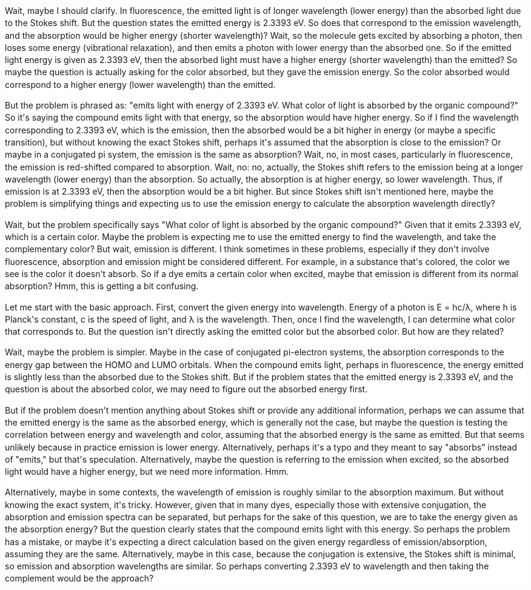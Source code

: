 Wait, maybe I should clarify. In fluorescence, the emitted light is of longer wavelength (lower energy) than the absorbed light due to the Stokes shift. But the question states the emitted energy is 2.3393 eV. So does that correspond to the emission wavelength, and the absorption would be higher energy (shorter wavelength)? Wait, so the molecule gets excited by absorbing a photon, then loses some energy (vibrational relaxation), and then emits a photon with lower energy than the absorbed one. So if the emitted light energy is given as 2.3393 eV, then the absorbed light must have a higher energy (shorter wavelength) than the emitted? So maybe the question is actually asking for the color absorbed, but they gave the emission energy. So the color absorbed would correspond to a higher energy (lower wavelength) than the emitted.

But the problem is phrased as: "emits light with energy of 2.3393 eV. What color of light is absorbed by the organic compound?" So it's saying the compound emits light with that energy, so the absorption would have higher energy. So if I find the wavelength corresponding to 2.3393 eV, which is the emission, then the absorbed would be a bit higher in energy (or maybe a specific transition), but without knowing the exact Stokes shift, perhaps it's assumed that the absorption is close to the emission? Or maybe in a conjugated pi system, the emission is the same as absorption? Wait, no, in most cases, particularly in fluorescence, the emission is red-shifted compared to absorption. Wait, no: no, actually, the Stokes shift refers to the emission being at a longer wavelength (lower energy) than the absorption. So actually, the absorption is at higher energy, so lower wavelength. Thus, if emission is at 2.3393 eV, then the absorption would be a bit higher. But since Stokes shift isn't mentioned here, maybe the problem is simplifying things and expecting us to use the emission energy to calculate the absorption wavelength directly?

Wait, but the problem specifically says "What color of light is absorbed by the organic compound?" Given that it emits 2.3393 eV, which is a certain color. Maybe the problem is expecting me to use the emitted energy to find the wavelength, and take the complementary color? But wait, emission is different. I think sometimes in these problems, especially if they don't involve fluorescence, absorption and emission might be considered different. For example, in a substance that's colored, the color we see is the color it doesn't absorb. So if a dye emits a certain color when excited, maybe that emission is different from its normal absorption? Hmm, this is getting a bit confusing.

Let me start with the basic approach. First, convert the given energy into wavelength. Energy of a photon is E = hc/λ, where h is Planck's constant, c is the speed of light, and λ is the wavelength. Then, once I find the wavelength, I can determine what color that corresponds to. But the question isn't directly asking the emitted color but the absorbed color. But how are they related?

Wait, maybe the problem is simpler. Maybe in the case of conjugated pi-electron systems, the absorption corresponds to the energy gap between the HOMO and LUMO orbitals. When the compound emits light, perhaps in fluorescence, the energy emitted is slightly less than the absorbed due to the Stokes shift. But if the problem states that the emitted energy is 2.3393 eV, and the question is about the absorbed color, we may need to figure out the absorbed energy first.

But if the problem doesn't mention anything about Stokes shift or provide any additional information, perhaps we can assume that the emitted energy is the same as the absorbed energy, which is generally not the case, but maybe the question is testing the correlation between energy and wavelength and color, assuming that the absorbed energy is the same as emitted. But that seems unlikely because in practice emission is lower energy. Alternatively, perhaps it's a typo and they meant to say "absorbs" instead of "emits," but that's speculation. Alternatively, maybe the question is referring to the emission when excited, so the absorbed light would have a higher energy, but we need more information. Hmm.

Alternatively, maybe in some contexts, the wavelength of emission is roughly similar to the absorption maximum. But without knowing the exact system, it's tricky. However, given that in many dyes, especially those with extensive conjugation, the absorption and emission spectra can be separated, but perhaps for the sake of this question, we are to take the energy given as the absorption energy? But the question clearly states that the compound emits light with this energy. So perhaps the problem has a mistake, or maybe it's expecting a direct calculation based on the given energy regardless of emission/absorption, assuming they are the same. Alternatively, maybe in this case, because the conjugation is extensive, the Stokes shift is minimal, so emission and absorption wavelengths are similar. So perhaps converting 2.3393 eV to wavelength and then taking the complement would be the approach?
